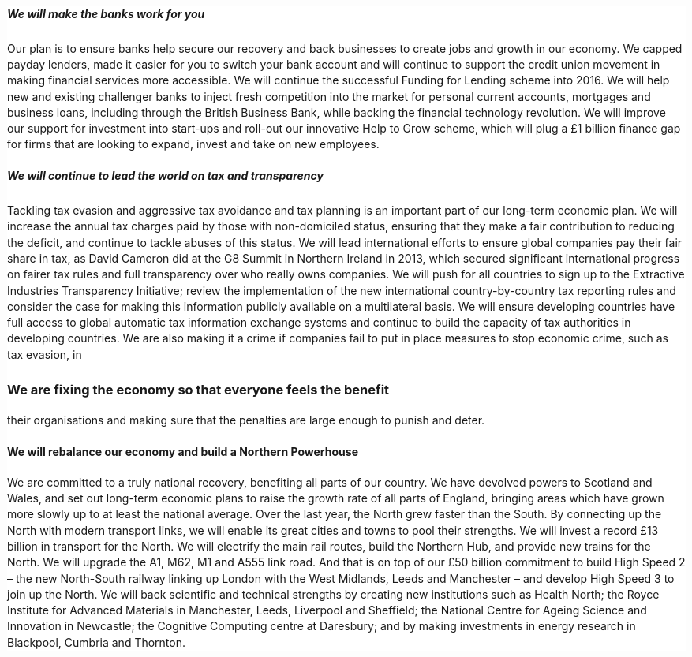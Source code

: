 </span>
<span class="page" id="page-12">

</span>
<span class="page" id="page-13">

##### We will make the banks work for you

Our plan is to ensure banks help secure our recovery and back businesses to create jobs and growth in our economy. We capped payday lenders, made it easier for you to switch your bank account and will continue to support the credit union movement in making financial services more accessible. We will continue the successful Funding for Lending scheme into 2016. We will help new and existing challenger banks to inject fresh competition into the market for personal current accounts, mortgages and business loans, including through the British Business Bank, while backing the financial technology revolution. We will improve our support for investment into start-ups and roll-out our innovative Help to Grow scheme, which will plug a £1 billion finance gap for firms that are looking to expand, invest and take on new employees.

##### We will continue to lead the world on tax and transparency

Tackling tax evasion and aggressive tax avoidance and tax planning is an important part of our long-term economic plan. We will increase the annual tax charges paid by those with non-domiciled status, ensuring that they make a fair contribution to reducing the deficit, and continue to tackle abuses of this status. We will lead international efforts to ensure global companies pay their fair share in tax, as David Cameron did at the G8 Summit in Northern Ireland in 2013, which secured significant international progress on fairer tax rules and full transparency over who really owns companies. We will push for all countries to sign up to the Extractive Industries Transparency Initiative; review the implementation of the new international country-by-country tax reporting rules and consider the case for making this information publicly available on a multilateral basis. We will ensure developing countries have full access to global automatic tax information exchange systems and continue to build the capacity of tax authorities in developing countries. We are also making it a crime if companies fail to put in place measures to stop economic crime, such as tax evasion, in

### We are fixing the economy so that everyone feels the benefit

their organisations and making sure that the penalties are large enough to punish and deter.

#### We will rebalance our economy and build a Northern Powerhouse

We are committed to a truly national recovery, benefiting all parts of our country. We have devolved powers to Scotland and Wales, and set out long-term economic plans to raise the growth rate of all parts of England, bringing areas which have grown more slowly up to at least the national average. Over the last year, the North grew faster than the South. By connecting up the North with modern transport links, we will enable its great cities and towns to pool their strengths. We will invest a record £13 billion in transport for the North. We will electrify the main rail routes, build the Northern Hub, and provide new trains for the North. We will upgrade the A1, M62, M1 and A555 link road. And that is on top of our £50 billion commitment to build High Speed 2 – the new North-South railway linking up London with the West Midlands, Leeds and Manchester – and develop High Speed 3 to join up the North. We will back scientific and technical strengths by creating new institutions such as Health North; the Royce Institute for Advanced Materials in Manchester, Leeds, Liverpool and Sheffield; the National Centre for Ageing Science and Innovation in Newcastle; the Cognitive Computing centre at Daresbury; and by making investments in energy research in Blackpool, Cumbria and Thornton.
